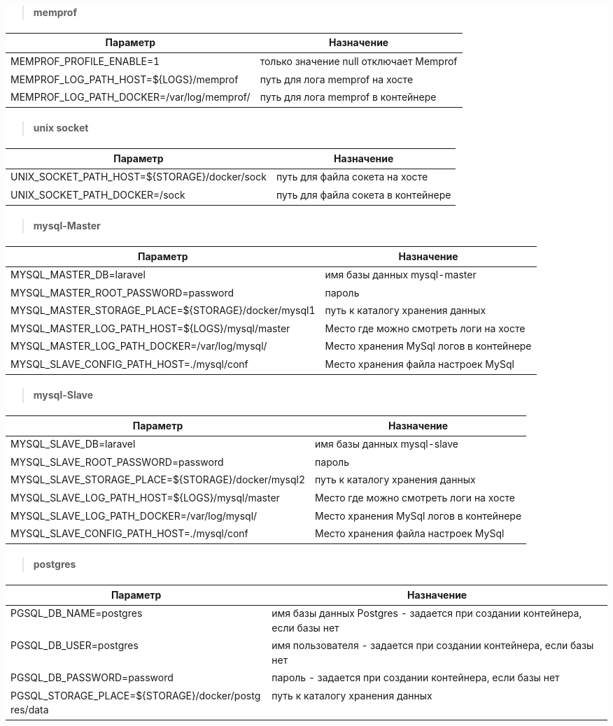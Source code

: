 >#### memprof
|Параметр|Назначение|
|----|----|
|MEMPROF_PROFILE_ENABLE=1| только значение null отключает Memprof |
|MEMPROF_LOG_PATH_HOST=${LOGS}/memprof| путь для лога memprof на хосте |
|MEMPROF_LOG_PATH_DOCKER=/var/log/memprof/| путь для лога memprof в контейнере |

>#### unix socket
|Параметр|Назначение|
|----|----|
|UNIX_SOCKET_PATH_HOST=${STORAGE}/docker/sock| путь для файла сокета на хосте |
|UNIX_SOCKET_PATH_DOCKER=/sock| путь для файла сокета в контейнере |

>#### mysql-Master
|Параметр|Назначение|
|----|----|
|MYSQL_MASTER_DB=laravel| имя базы данных mysql-master |
|MYSQL_MASTER_ROOT_PASSWORD=password| пароль |
|MYSQL_MASTER_STORAGE_PLACE=${STORAGE}/docker/mysql1| путь к каталогу хранения данных |
|MYSQL_MASTER_LOG_PATH_HOST=${LOGS}/mysql/master| Место где можно смотреть логи на хосте |
|MYSQL_MASTER_LOG_PATH_DOCKER=/var/log/mysql/| Место хранения MySql логов в контейнере |
|MYSQL_SLAVE_CONFIG_PATH_HOST=./mysql/conf| Место хранения файла настроек MySql |

>#### mysql-Slave
|Параметр|Назначение|
|----|----|
|MYSQL_SLAVE_DB=laravel| имя базы данных mysql-slave |
|MYSQL_SLAVE_ROOT_PASSWORD=password| пароль |
|MYSQL_SLAVE_STORAGE_PLACE=${STORAGE}/docker/mysql2| путь к каталогу хранения данных |
|MYSQL_SLAVE_LOG_PATH_HOST=${LOGS}/mysql/master| Место где можно смотреть логи на хосте |
|MYSQL_SLAVE_LOG_PATH_DOCKER=/var/log/mysql/| Место хранения MySql логов в контейнере |
|MYSQL_SLAVE_CONFIG_PATH_HOST=./mysql/conf| Место хранения файла настроек MySql |

>#### postgres
|Параметр|Назначение|
|----|----|
|PGSQL_DB_NAME=postgres| имя базы данных Postgres - задается при создании контейнера, если базы нет |
|PGSQL_DB_USER=postgres| имя пользователя - задается при создании контейнера, если базы нет |
|PGSQL_DB_PASSWORD=password| пароль - задается при создании контейнера, если базы нет |
|PGSQL_STORAGE_PLACE=${STORAGE}/docker/postgres/data| путь к каталогу хранения данных |
